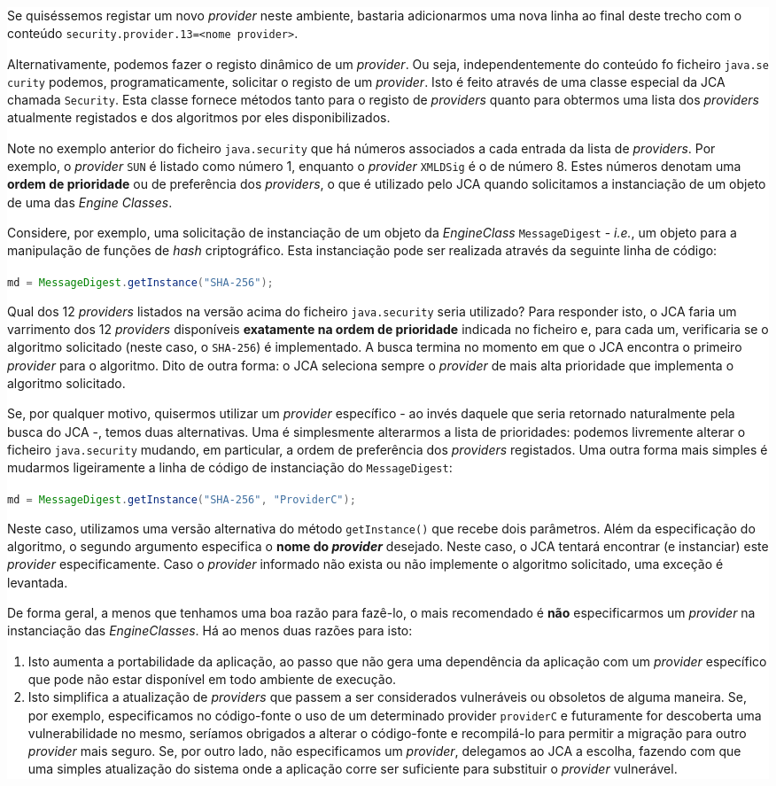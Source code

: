 Se quiséssemos registar um novo *provider* neste ambiente, bastaria adicionarmos uma nova linha ao final deste trecho com o conteúdo `security.provider.13=<nome provider>`.

Alternativamente, podemos fazer o registo dinâmico de um *provider*. Ou seja, independentemente do conteúdo fo ficheiro `java.security` podemos, programaticamente, solicitar o registo de um *provider*. Isto é feito através de uma classe especial da JCA chamada `Security`. Esta classe fornece métodos tanto para o registo de *providers* quanto para obtermos uma lista dos *providers* atualmente registados e dos algoritmos por eles disponibilizados.

Note no exemplo anterior do ficheiro `java.security` que há números associados a cada entrada da lista de *providers*. Por exemplo, o *provider* `SUN` é listado como número 1, enquanto o *provider* `XMLDSig` é o de número 8. Estes números denotam uma **ordem de prioridade** ou de preferência dos *providers*, o que é utilizado pelo JCA quando solicitamos a instanciação de um objeto de uma das *Engine Classes*.

Considere, por exemplo, uma solicitação de instanciação de um objeto da *EngineClass* `MessageDigest` - *i.e.*, um objeto para a manipulação de funções de *hash* criptográfico. Esta instanciação pode ser realizada através da seguinte linha de código:

```Java
md = MessageDigest.getInstance("SHA-256");
```

Qual dos 12 *providers* listados na versão acima do ficheiro `java.security` seria utilizado? Para responder isto, o JCA faria um varrimento dos 12 *providers* disponíveis **exatamente na ordem de prioridade** indicada no ficheiro e, para cada um, verificaria se o algoritmo solicitado (neste caso, o `SHA-256`) é implementado. A busca termina no momento em que o JCA encontra o primeiro *provider* para o algoritmo. Dito de outra forma: o JCA seleciona sempre o *provider* de mais alta prioridade que implementa o algoritmo solicitado.

Se, por qualquer motivo, quisermos utilizar um *provider* específico - ao invés daquele que seria retornado naturalmente pela busca do JCA -, temos duas alternativas. Uma é simplesmente alterarmos a lista de prioridades: podemos livremente alterar o ficheiro `java.security` mudando, em particular, a ordem de preferência dos *providers* registados. Uma outra forma mais simples é mudarmos ligeiramente a linha de código de instanciação do `MessageDigest`:

```Java
md = MessageDigest.getInstance("SHA-256", "ProviderC");
```

Neste caso, utilizamos uma versão alternativa do método `getInstance()` que recebe dois parâmetros. Além da especificação do algoritmo, o segundo argumento especifica o **nome do *provider*** desejado. Neste caso, o JCA tentará encontrar (e instanciar) este *provider* especificamente. Caso o *provider* informado não exista ou não implemente o algoritmo solicitado, uma exceção é levantada.

De forma geral, a menos que tenhamos uma boa razão para fazê-lo, o mais recomendado é **não** especificarmos um *provider* na instanciação das *EngineClasses*. Há ao menos duas razões para isto:

1. Isto aumenta a portabilidade da aplicação, ao passo que não gera uma dependência da aplicação com um *provider* específico que pode não estar disponível em todo ambiente de execução. 
2. Isto simplifica a atualização de *providers* que passem a ser considerados vulneráveis ou obsoletos de alguma maneira. Se, por exemplo, especificamos no código-fonte o uso de um determinado provider `providerC` e futuramente for descoberta uma vulnerabilidade no mesmo, seríamos obrigados a alterar o código-fonte e recompilá-lo para permitir a migração para outro *provider* mais seguro. Se, por outro lado, não especificamos um *provider*, delegamos ao JCA a escolha, fazendo com que uma simples atualização do sistema onde a aplicação corre ser suficiente para substituir o *provider* vulnerável.
